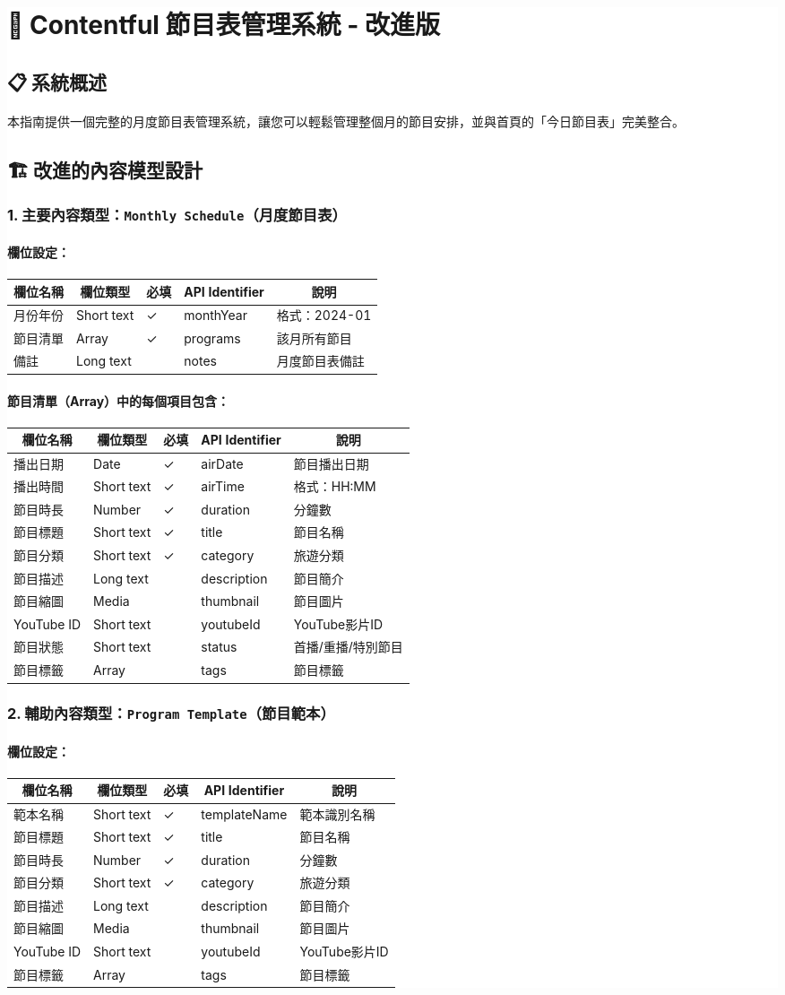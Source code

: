 # 🎯 Contentful 節目表管理系統 - 改進版

## 📋 系統概述

本指南提供一個完整的月度節目表管理系統，讓您可以輕鬆管理整個月的節目安排，並與首頁的「今日節目表」完美整合。

## 🏗️ 改進的內容模型設計

### 1. 主要內容類型：`Monthly Schedule`（月度節目表）

#### 欄位設定：

| 欄位名稱 | 欄位類型 | 必填 | API Identifier | 說明 |
|---------|---------|------|---------------|------|
| 月份年份 | Short text | ✓ | monthYear | 格式：2024-01 |
| 節目清單 | Array | ✓ | programs | 該月所有節目 |
| 備註 | Long text | | notes | 月度節目表備註 |

#### 節目清單（Array）中的每個項目包含：

| 欄位名稱 | 欄位類型 | 必填 | API Identifier | 說明 |
|---------|---------|------|---------------|------|
| 播出日期 | Date | ✓ | airDate | 節目播出日期 |
| 播出時間 | Short text | ✓ | airTime | 格式：HH:MM |
| 節目時長 | Number | ✓ | duration | 分鐘數 |
| 節目標題 | Short text | ✓ | title | 節目名稱 |
| 節目分類 | Short text | ✓ | category | 旅遊分類 |
| 節目描述 | Long text | | description | 節目簡介 |
| 節目縮圖 | Media | | thumbnail | 節目圖片 |
| YouTube ID | Short text | | youtubeId | YouTube影片ID |
| 節目狀態 | Short text | | status | 首播/重播/特別節目 |
| 節目標籤 | Array | | tags | 節目標籤 |

### 2. 輔助內容類型：`Program Template`（節目範本）

#### 欄位設定：

| 欄位名稱 | 欄位類型 | 必填 | API Identifier | 說明 |
|---------|---------|------|---------------|------|
| 範本名稱 | Short text | ✓ | templateName | 範本識別名稱 |
| 節目標題 | Short text | ✓ | title | 節目名稱 |
| 節目時長 | Number | ✓ | duration | 分鐘數 |
| 節目分類 | Short text | ✓ | category | 旅遊分類 |
| 節目描述 | Long text | | description | 節目簡介 |
| 節目縮圖 | Media | | thumbnail | 節目圖片 |
| YouTube ID | Short text | | youtubeId | YouTube影片ID |
| 節目標籤 | Array | | tags | 節目標籤 |
